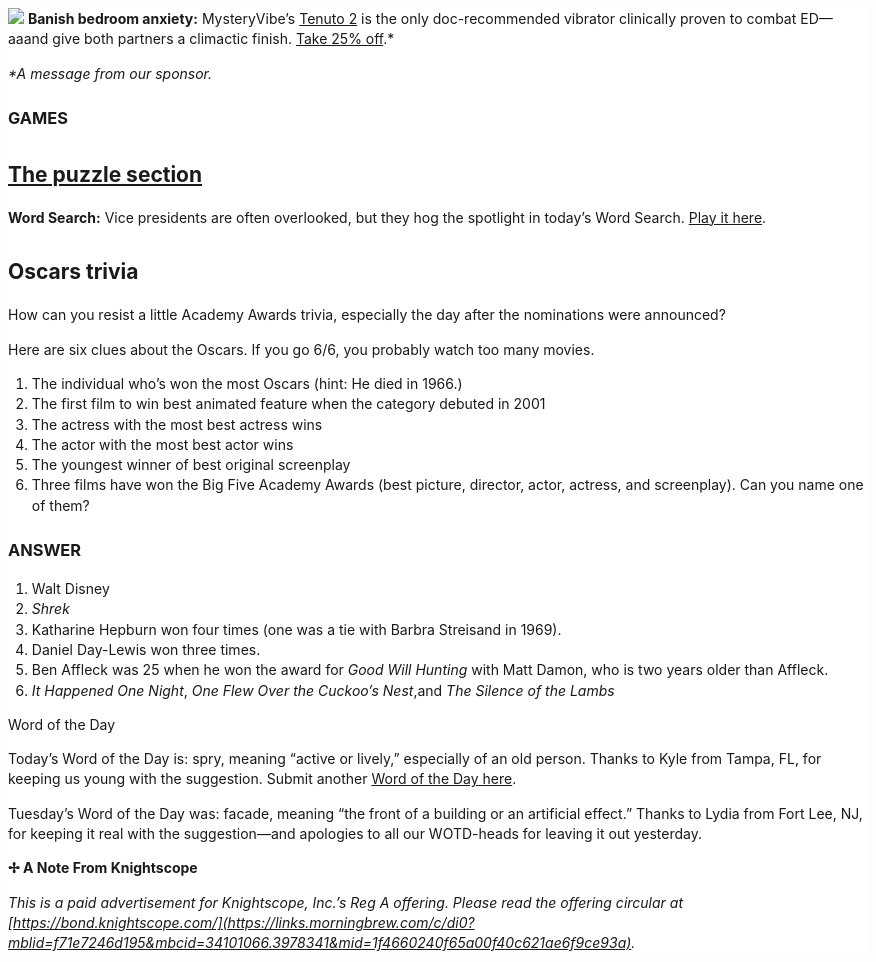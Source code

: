 ![](https://proxy-prod.omnivore-image-cache.app/18x0,sQnALPB3TejIegB5WAID2Do63LSBq7IbmIYPLagiQWaY/https://em-content.zobj.net/thumbs/120/apple/237/white-heavy-check-mark_2705.png) **Banish bedroom anxiety:** MysteryVibe’s [Tenuto 2](https://links.morningbrew.com/c/gqK?mblid=4c944f444cc4&mbcid=34101066.3978341&mid=1f4660240f65a00f40c621ae6f9ce93a) is the only doc-recommended vibrator clinically proven to combat ED—aaand give both partners a climactic finish. [Take 25% off](https://links.morningbrew.com/c/gqK?mblid=ee9504adb762&mbcid=34101066.3978341&mid=1f4660240f65a00f40c621ae6f9ce93a).\*

_\*A message from our sponsor._

### GAMES

## [ The puzzle section ](#) 

**Word Search:** Vice presidents are often overlooked, but they hog the spotlight in today’s Word Search. [Play it here](https://links.morningbrew.com/c/gtj?mblid=7bf52bdb865b&mbcid=34101066.3978341&mid=1f4660240f65a00f40c621ae6f9ce93a).

## Oscars trivia

How can you resist a little Academy Awards trivia, especially the day after the nominations were announced?

Here are six clues about the Oscars. If you go 6/6, you probably watch too many movies.

1. The individual who’s won the most Oscars (hint: He died in 1966.)
2. The first film to win best animated feature when the category debuted in 2001
3. The actress with the most best actress wins
4. The actor with the most best actor wins
5. The youngest winner of best original screenplay
6. Three films have won the Big Five Academy Awards (best picture, director, actor, actress, and screenplay). Can you name one of them?

### ANSWER

1. Walt Disney
2. _Shrek_
3. Katharine Hepburn won four times (one was a tie with Barbra Streisand in 1969).
4. Daniel Day-Lewis won three times.
5. Ben Affleck was 25 when he won the award for _Good Will Hunting_ with Matt Damon, who is two years older than Affleck.
6. _It Happened One Night_, _One Flew Over the Cuckoo’s Nest_,and _The Silence of the Lambs_

Word of the Day

Today’s Word of the Day is: spry, meaning “active or lively,” especially of an old person. Thanks to Kyle from Tampa, FL, for keeping us young with the suggestion. Submit another [Word of the Day here](https://links.morningbrew.com/c/aVn?mblid=634baf6c83f8&mbcid=34101066.3978341&mid=1f4660240f65a00f40c621ae6f9ce93a).

Tuesday’s Word of the Day was: facade, meaning “the front of a building or an artificial effect.” Thanks to Lydia from Fort Lee, NJ, for keeping it real with the suggestion—and apologies to all our WOTD-heads for leaving it out yesterday.

**✢ A Note From Knightscope**

_This is a paid advertisement for Knightscope, Inc.’s Reg A offering. Please read the offering circular at [https://bond.knightscope.com/](https://links.morningbrew.com/c/di0?mblid=f71e7246d195&mbcid=34101066.3978341&mid=1f4660240f65a00f40c621ae6f9ce93a)._
